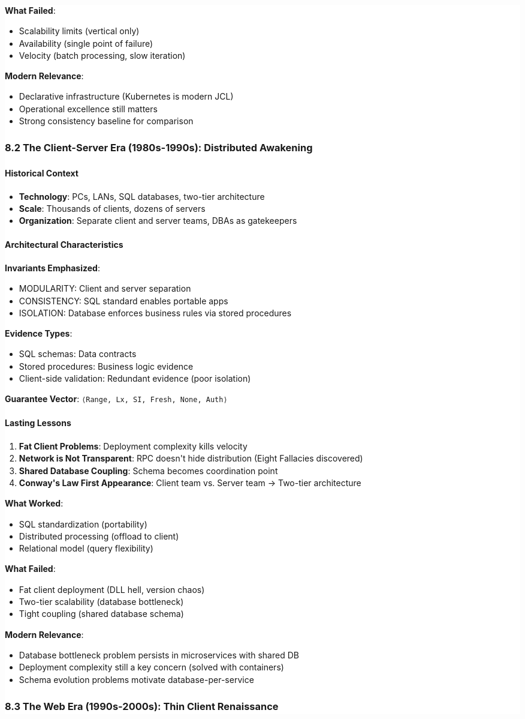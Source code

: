 **What Failed**:
- Scalability limits (vertical only)
- Availability (single point of failure)
- Velocity (batch processing, slow iteration)

**Modern Relevance**:
- Declarative infrastructure (Kubernetes is modern JCL)
- Operational excellence still matters
- Strong consistency baseline for comparison

### 8.2 The Client-Server Era (1980s-1990s): Distributed Awakening

#### Historical Context
- **Technology**: PCs, LANs, SQL databases, two-tier architecture
- **Scale**: Thousands of clients, dozens of servers
- **Organization**: Separate client and server teams, DBAs as gatekeepers

#### Architectural Characteristics
**Invariants Emphasized**:
- MODULARITY: Client and server separation
- CONSISTENCY: SQL standard enables portable apps
- ISOLATION: Database enforces business rules via stored procedures

**Evidence Types**:
- SQL schemas: Data contracts
- Stored procedures: Business logic evidence
- Client-side validation: Redundant evidence (poor isolation)

**Guarantee Vector**: `⟨Range, Lx, SI, Fresh, None, Auth⟩`

#### Lasting Lessons
1. **Fat Client Problems**: Deployment complexity kills velocity
2. **Network is Not Transparent**: RPC doesn't hide distribution (Eight Fallacies discovered)
3. **Shared Database Coupling**: Schema becomes coordination point
4. **Conway's Law First Appearance**: Client team vs. Server team → Two-tier architecture

**What Worked**:
- SQL standardization (portability)
- Distributed processing (offload to client)
- Relational model (query flexibility)

**What Failed**:
- Fat client deployment (DLL hell, version chaos)
- Two-tier scalability (database bottleneck)
- Tight coupling (shared database schema)

**Modern Relevance**:
- Database bottleneck problem persists in microservices with shared DB
- Deployment complexity still a key concern (solved with containers)
- Schema evolution problems motivate database-per-service

### 8.3 The Web Era (1990s-2000s): Thin Client Renaissance
